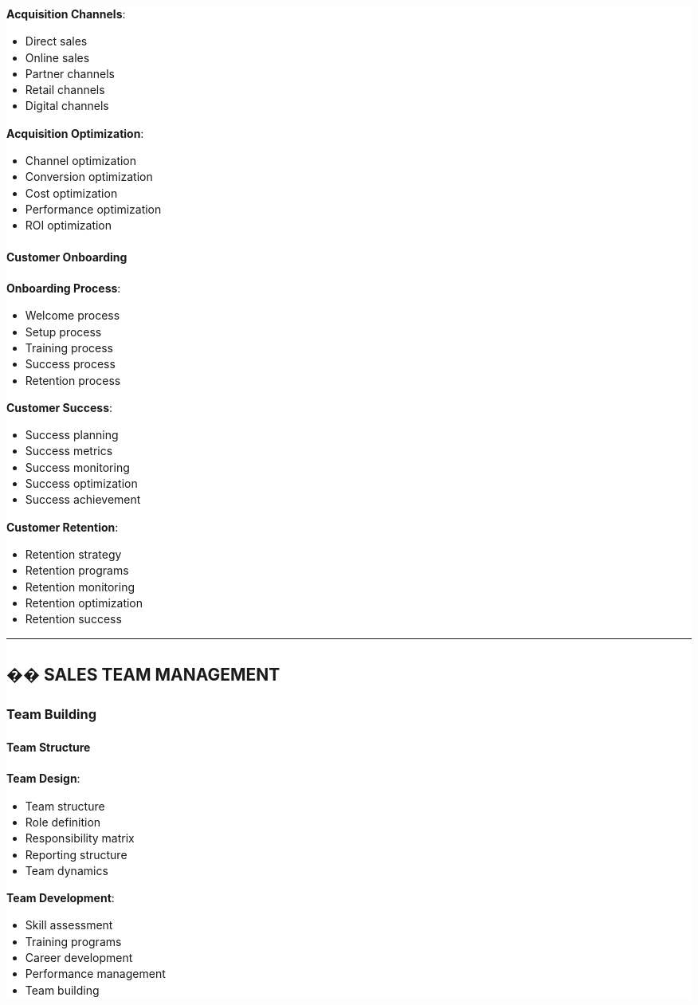 **Acquisition Channels**:
- Direct sales
- Online sales
- Partner channels
- Retail channels
- Digital channels

**Acquisition Optimization**:
- Channel optimization
- Conversion optimization
- Cost optimization
- Performance optimization
- ROI optimization

#### Customer Onboarding

**Onboarding Process**:
- Welcome process
- Setup process
- Training process
- Success process
- Retention process

**Customer Success**:
- Success planning
- Success metrics
- Success monitoring
- Success optimization
- Success achievement

**Customer Retention**:
- Retention strategy
- Retention programs
- Retention monitoring
- Retention optimization
- Retention success

---

## �� SALES TEAM MANAGEMENT

### Team Building

#### Team Structure

**Team Design**:
- Team structure
- Role definition
- Responsibility matrix
- Reporting structure
- Team dynamics

**Team Development**:
- Skill assessment
- Training programs
- Career development
- Performance management
- Team building

